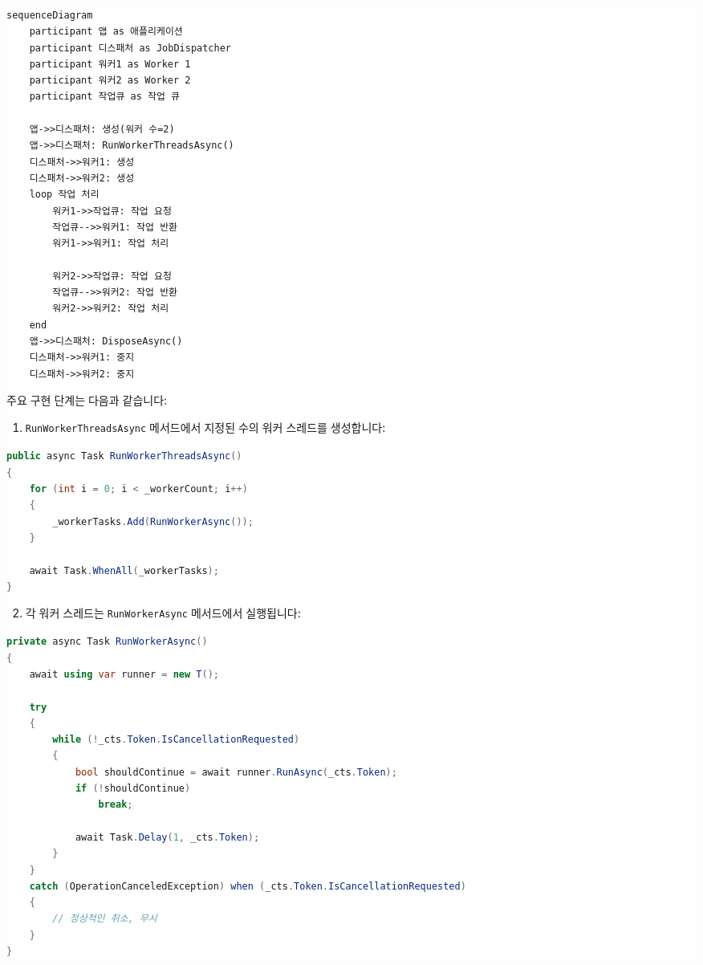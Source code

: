 ```mermaid
sequenceDiagram
    participant 앱 as 애플리케이션
    participant 디스패처 as JobDispatcher
    participant 워커1 as Worker 1
    participant 워커2 as Worker 2
    participant 작업큐 as 작업 큐
    
    앱->>디스패처: 생성(워커 수=2)
    앱->>디스패처: RunWorkerThreadsAsync()
    디스패처->>워커1: 생성
    디스패처->>워커2: 생성
    loop 작업 처리
        워커1->>작업큐: 작업 요청
        작업큐-->>워커1: 작업 반환
        워커1->>워커1: 작업 처리
        
        워커2->>작업큐: 작업 요청
        작업큐-->>워커2: 작업 반환
        워커2->>워커2: 작업 처리
    end
    앱->>디스패처: DisposeAsync()
    디스패처->>워커1: 중지
    디스패처->>워커2: 중지
```

주요 구현 단계는 다음과 같습니다:
1. `RunWorkerThreadsAsync` 메서드에서 지정된 수의 워커 스레드를 생성합니다:

```csharp
public async Task RunWorkerThreadsAsync()
{
    for (int i = 0; i < _workerCount; i++)
    {
        _workerTasks.Add(RunWorkerAsync());
    }

    await Task.WhenAll(_workerTasks);
}
```

2. 각 워커 스레드는 `RunWorkerAsync` 메서드에서 실행됩니다:

```csharp
private async Task RunWorkerAsync()
{
    await using var runner = new T();

    try
    {
        while (!_cts.Token.IsCancellationRequested)
        {
            bool shouldContinue = await runner.RunAsync(_cts.Token);
            if (!shouldContinue)
                break;

            await Task.Delay(1, _cts.Token);
        }
    }
    catch (OperationCanceledException) when (_cts.Token.IsCancellationRequested)
    {
        // 정상적인 취소, 무시
    }
}
```
